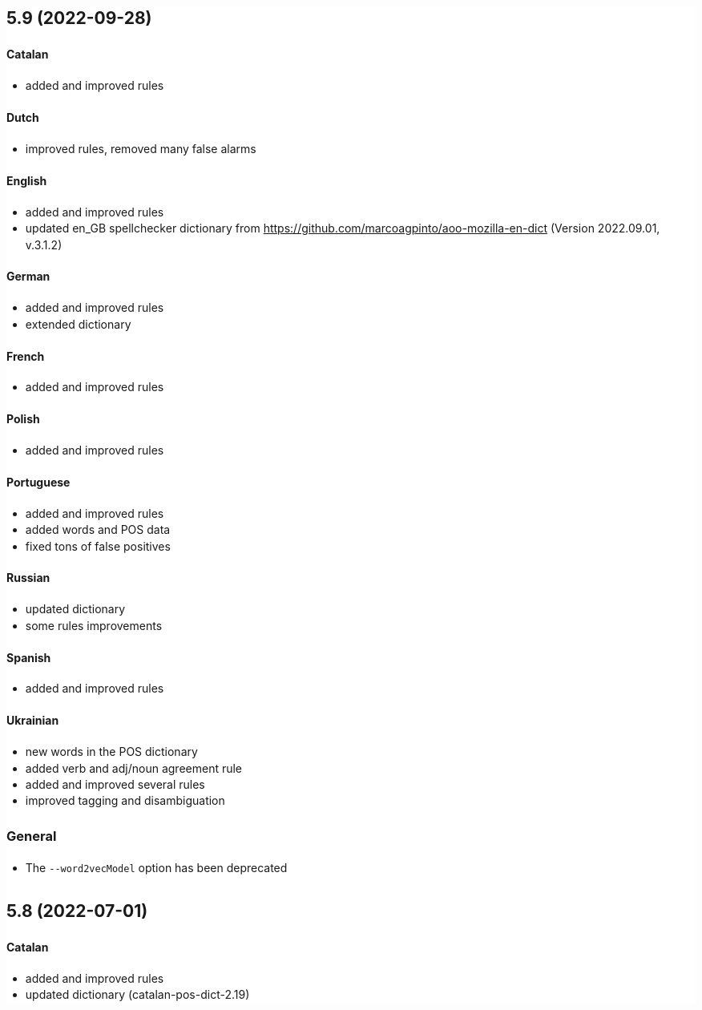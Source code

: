 
## 5.9 (2022-09-28)

#### Catalan
  * added and improved rules

#### Dutch
  * improved rules, removed many false alarms

#### English
  * added and improved rules
  * updated en_GB spellchecker dictionary from https://github.com/marcoagpinto/aoo-mozilla-en-dict (Version 2022.09.01, v.3.1.2)

#### German
  * added and improved rules
  * extended dictionary

#### French
  * added and improved rules

#### Polish
  * added and improved rules

#### Portuguese
  * added and improved rules
  * added words and POS data
  * fixed tons of false positives

#### Russian
  * updated dictionary
  * some rules improvements

#### Spanish
  * added and improved rules

#### Ukrainian
  * new words in the POS dictionary
  * added verb and adj/noun agreement rule
  * added and improved several rules
  * improved tagging and disambiguation

### General
  * The `--word2vecModel` option has been deprecated


## 5.8 (2022-07-01)

#### Catalan
  * added and improved rules
  * updated dictionary (catalan-pos-dict-2.19)
